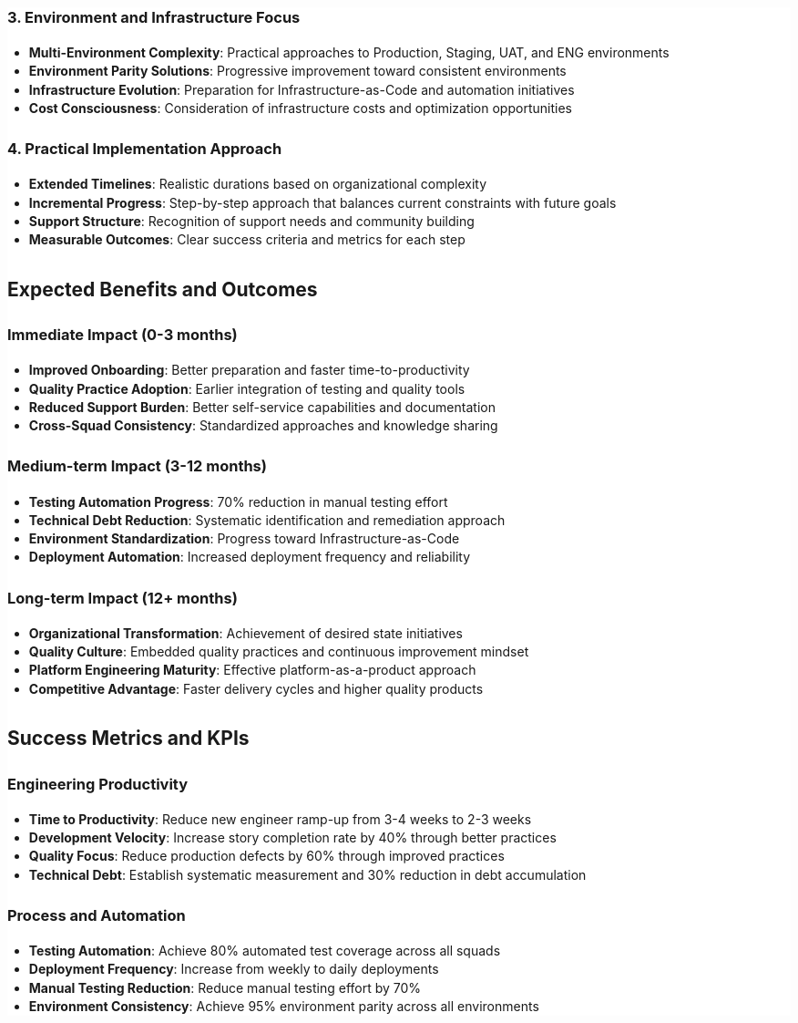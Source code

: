 ### 3. Environment and Infrastructure Focus
- **Multi-Environment Complexity**: Practical approaches to Production, Staging, UAT, and ENG environments
- **Environment Parity Solutions**: Progressive improvement toward consistent environments
- **Infrastructure Evolution**: Preparation for Infrastructure-as-Code and automation initiatives
- **Cost Consciousness**: Consideration of infrastructure costs and optimization opportunities

### 4. Practical Implementation Approach
- **Extended Timelines**: Realistic durations based on organizational complexity
- **Incremental Progress**: Step-by-step approach that balances current constraints with future goals
- **Support Structure**: Recognition of support needs and community building
- **Measurable Outcomes**: Clear success criteria and metrics for each step

## Expected Benefits and Outcomes

### Immediate Impact (0-3 months)
- **Improved Onboarding**: Better preparation and faster time-to-productivity
- **Quality Practice Adoption**: Earlier integration of testing and quality tools
- **Reduced Support Burden**: Better self-service capabilities and documentation
- **Cross-Squad Consistency**: Standardized approaches and knowledge sharing

### Medium-term Impact (3-12 months)
- **Testing Automation Progress**: 70% reduction in manual testing effort
- **Technical Debt Reduction**: Systematic identification and remediation approach
- **Environment Standardization**: Progress toward Infrastructure-as-Code
- **Deployment Automation**: Increased deployment frequency and reliability

### Long-term Impact (12+ months)
- **Organizational Transformation**: Achievement of desired state initiatives
- **Quality Culture**: Embedded quality practices and continuous improvement mindset
- **Platform Engineering Maturity**: Effective platform-as-a-product approach
- **Competitive Advantage**: Faster delivery cycles and higher quality products

## Success Metrics and KPIs

### Engineering Productivity
- **Time to Productivity**: Reduce new engineer ramp-up from 3-4 weeks to 2-3 weeks
- **Development Velocity**: Increase story completion rate by 40% through better practices
- **Quality Focus**: Reduce production defects by 60% through improved practices
- **Technical Debt**: Establish systematic measurement and 30% reduction in debt accumulation

### Process and Automation
- **Testing Automation**: Achieve 80% automated test coverage across all squads
- **Deployment Frequency**: Increase from weekly to daily deployments
- **Manual Testing Reduction**: Reduce manual testing effort by 70%
- **Environment Consistency**: Achieve 95% environment parity across all environments
